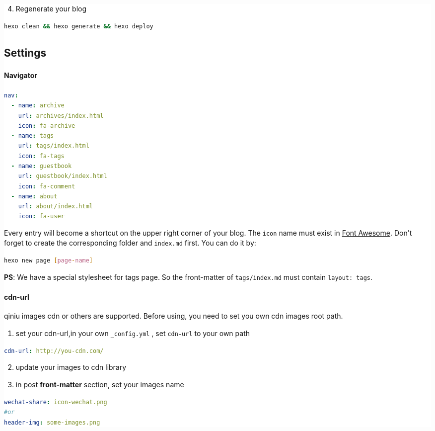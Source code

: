 4. Regenerate your blog

```bash
hexo clean && hexo generate && hexo deploy
```

## Settings

#### Navigator

```YAML
nav:
  - name: archive
    url: archives/index.html
    icon: fa-archive
  - name: tags
    url: tags/index.html
    icon: fa-tags
  - name: guestbook
    url: guestbook/index.html
    icon: fa-comment
  - name: about
    url: about/index.html
    icon: fa-user
```

Every entry will become a shortcut on the upper right corner of your blog. The `icon` name must exist in [Font Awesome](http://fontawesome.io/icons/). Don't forget to create the corresponding folder and `index.md` first. You can do it by:

```bash
hexo new page [page-name]
```

**PS**: We have a special stylesheet for tags page. So the front-matter of `tags/index.md` must contain `layout: tags`.

#### cdn-url

qiniu images cdn or others are supported. Before using, you need to set you own cdn images root path. 

1. set your cdn-url,in your own `_config.yml` , set `cdn-url` to your own path

```YAML
cdn-url: http://you-cdn.com/
```

2. update your images to cdn library

3. in post **front-matter** section, set your images name

```YAML
wechat-share: icon-wechat.png
#or
header-img: some-images.png
```
